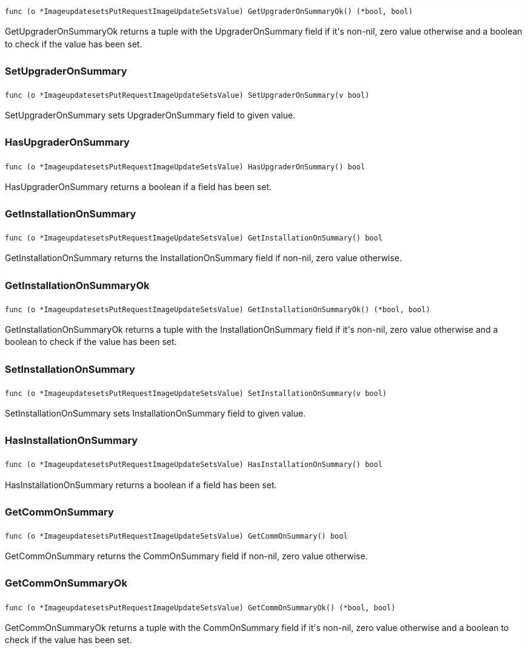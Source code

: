 `func (o *ImageupdatesetsPutRequestImageUpdateSetsValue) GetUpgraderOnSummaryOk() (*bool, bool)`

GetUpgraderOnSummaryOk returns a tuple with the UpgraderOnSummary field if it's non-nil, zero value otherwise
and a boolean to check if the value has been set.

### SetUpgraderOnSummary

`func (o *ImageupdatesetsPutRequestImageUpdateSetsValue) SetUpgraderOnSummary(v bool)`

SetUpgraderOnSummary sets UpgraderOnSummary field to given value.

### HasUpgraderOnSummary

`func (o *ImageupdatesetsPutRequestImageUpdateSetsValue) HasUpgraderOnSummary() bool`

HasUpgraderOnSummary returns a boolean if a field has been set.

### GetInstallationOnSummary

`func (o *ImageupdatesetsPutRequestImageUpdateSetsValue) GetInstallationOnSummary() bool`

GetInstallationOnSummary returns the InstallationOnSummary field if non-nil, zero value otherwise.

### GetInstallationOnSummaryOk

`func (o *ImageupdatesetsPutRequestImageUpdateSetsValue) GetInstallationOnSummaryOk() (*bool, bool)`

GetInstallationOnSummaryOk returns a tuple with the InstallationOnSummary field if it's non-nil, zero value otherwise
and a boolean to check if the value has been set.

### SetInstallationOnSummary

`func (o *ImageupdatesetsPutRequestImageUpdateSetsValue) SetInstallationOnSummary(v bool)`

SetInstallationOnSummary sets InstallationOnSummary field to given value.

### HasInstallationOnSummary

`func (o *ImageupdatesetsPutRequestImageUpdateSetsValue) HasInstallationOnSummary() bool`

HasInstallationOnSummary returns a boolean if a field has been set.

### GetCommOnSummary

`func (o *ImageupdatesetsPutRequestImageUpdateSetsValue) GetCommOnSummary() bool`

GetCommOnSummary returns the CommOnSummary field if non-nil, zero value otherwise.

### GetCommOnSummaryOk

`func (o *ImageupdatesetsPutRequestImageUpdateSetsValue) GetCommOnSummaryOk() (*bool, bool)`

GetCommOnSummaryOk returns a tuple with the CommOnSummary field if it's non-nil, zero value otherwise
and a boolean to check if the value has been set.
